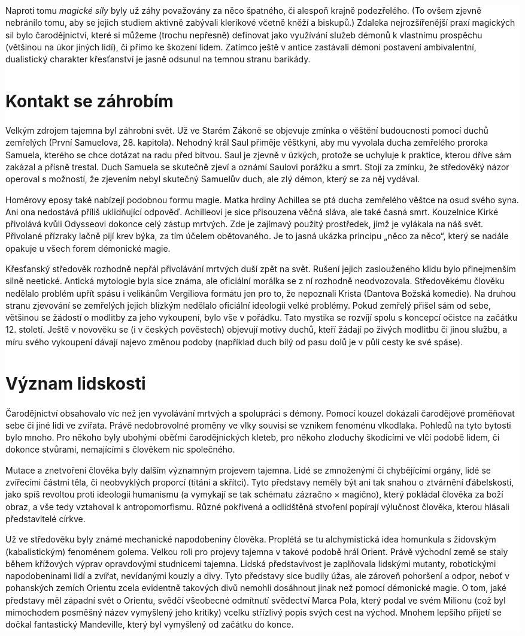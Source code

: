 Naproti tomu _magické síly_ byly už záhy považovány za něco špatného, či alespoň krajně podezřelého. (To ovšem zjevně nebránilo tomu, aby se jejich studiem aktivně zabývali klerikové včetně kněží a biskupů.) Zdaleka nejrozšířenější praxí magických sil bylo čarodějnictví, které si můžeme (trochu nepřesně) definovat jako využívání služeb démonů k vlastnímu prospěchu (většinou na úkor jiných lidí), či přímo ke škození lidem. Zatímco ještě v antice zastávali démoni postavení ambivalentní, dualistický charakter křesťanství je jasně odsunul na temnou stranu barikády.

# Kontakt se záhrobím

Velkým zdrojem tajemna byl záhrobní svět. Už ve Starém Zákoně se objevuje zmínka o věštění budoucnosti pomocí duchů zemřelých (První Samuelova, 28. kapitola). Nehodný král Saul přiměje věštkyni, aby mu vyvolala ducha zemřelého proroka Samuela, kterého se chce dotázat na radu před bitvou. Saul je zjevně v úzkých, protože se uchyluje k praktice, kterou dříve sám zakázal a přísně trestal. Duch Samuela se skutečně zjeví a oznámí Saulovi porážku a smrt. Stojí za zmínku, že středověký názor operoval s možností, že zjevením nebyl skutečný Samuelův duch, ale zlý démon, který se za něj vydával.

Homérovy eposy také nabízejí podobnou formu magie. Matka hrdiny Achillea se ptá ducha zemřelého věštce na osud svého syna. Ani ona nedostává příliš uklidňující odpověď. Achilleovi je sice přisouzena věčná sláva, ale také časná smrt. Kouzelnice Kirké přivolává kvůli Odysseovi dokonce celý zástup mrtvých. Zde je zajímavý použitý prostředek, jímž je vylákala na náš svět. Přivolané přízraky lačně pijí krev býka, za tím účelem obětovaného. Je to jasná ukázka principu „něco za něco“, který se nadále opakuje u všech forem démonické magie.

Křesťanský středověk rozhodně nepřál přivolávání mrtvých duší zpět na svět. Rušení jejich zaslouženého klidu bylo přinejmenším silně neetické. Antická mytologie byla sice známa, ale oficiální morálka se z ní rozhodně neodvozovala. Středověkému člověku nedělalo problém upřít spásu i velikánům Vergiliova formátu jen pro to, že nepoznali Krista (Dantova Božská komedie). Na druhou stranu zjevování se zemřelých jejich blízkým nedělalo oficiální ideologii velké problémy. Pokud zemřelý přišel sám od sebe, většinou se žádostí o modlitby za jeho vykoupení, bylo vše v pořádku. Tato mystika se rozvíjí spolu s koncepcí očistce na začátku 12. století. Ještě v novověku se (i v českých pověstech) objevují motivy duchů, kteří žádají po živých modlitbu či jinou službu, a míru svého vykoupení dávají najevo změnou podoby (například duch bílý od pasu dolů je v půli cesty ke své spáse).

# Význam lidskosti

Čarodějnictví obsahovalo víc než jen vyvolávání mrtvých a spolupráci s démony. Pomocí kouzel dokázali čarodějové proměňovat sebe či jiné lidi ve zvířata. Právě nedobrovolné proměny ve vlky souvisí se vznikem fenoménu vlkodlaka. Pohledů na tyto bytosti bylo mnoho. Pro někoho byly ubohými oběťmi čarodějnických kleteb, pro někoho zloduchy škodícími ve vlčí podobě lidem, či dokonce stvůrami, nemajícími s člověkem nic společného.

Mutace a znetvoření člověka byly dalším významným projevem tajemna. Lidé se zmnoženými či chybějícími orgány, lidé se zvířecími částmi těla, či neobvyklých proporcí (titáni a skřítci). Tyto představy neměly být ani tak snahou o ztvárnění ďábelskosti, jako spíš revoltou proti ideologii humanismu (a vymykají se tak schématu zázračno × magično), který pokládal člověka za boží obraz, a vše tedy vztahoval k antropomorfismu. Různé pokřivená a odlidštěná stvoření popírají výlučnost člověka, kterou hlásali představitelé církve.

Už ve středověku byly známé mechanické napodobeniny člověka. Proplétá se tu alchymistická idea homunkula s židovským (kabalistickým) fenoménem golema. Velkou roli pro projevy tajemna v takové podobě hrál Orient. Právě východní země se staly během křížových výprav opravdovými studnicemi tajemna. Lidská představivost je zaplňovala lidskými mutanty, robotickými napodobeninami lidí a zvířat, nevídanými kouzly a divy. Tyto představy sice budily úžas, ale zároveň pohoršení a odpor, neboť v pohanských zemích Orientu zcela evidentně takových divů nemohli dosáhnout jinak než pomocí démonické magie. O tom, jaké představy měl západní svět o Orientu, svědčí všeobecné odmítnutí svědectví Marca Pola, který podal ve svém Milionu (což byl mimochodem posměšný název vymyšlený jeho kritiky) vcelku střízlivý popis svých cest na východ. Mnohem lepšího přijetí se dočkal fantastický Mandeville, který byl vymyšlený od začátku do konce.

